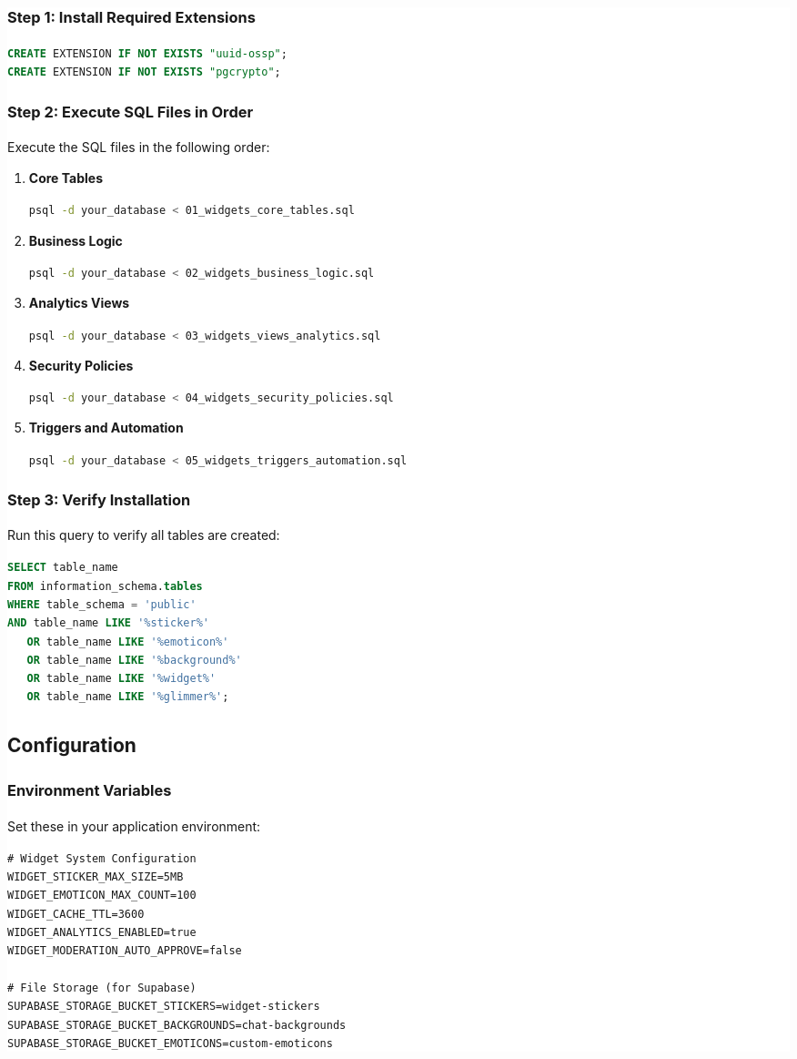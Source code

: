 ### Step 1: Install Required Extensions
```sql
CREATE EXTENSION IF NOT EXISTS "uuid-ossp";
CREATE EXTENSION IF NOT EXISTS "pgcrypto";
```

### Step 2: Execute SQL Files in Order
Execute the SQL files in the following order:

1. **Core Tables**
   ```bash
   psql -d your_database < 01_widgets_core_tables.sql
   ```

2. **Business Logic**
   ```bash
   psql -d your_database < 02_widgets_business_logic.sql
   ```

3. **Analytics Views**
   ```bash
   psql -d your_database < 03_widgets_views_analytics.sql
   ```

4. **Security Policies**
   ```bash
   psql -d your_database < 04_widgets_security_policies.sql
   ```

5. **Triggers and Automation**
   ```bash
   psql -d your_database < 05_widgets_triggers_automation.sql
   ```

### Step 3: Verify Installation
Run this query to verify all tables are created:
```sql
SELECT table_name 
FROM information_schema.tables 
WHERE table_schema = 'public' 
AND table_name LIKE '%sticker%' 
   OR table_name LIKE '%emoticon%' 
   OR table_name LIKE '%background%' 
   OR table_name LIKE '%widget%'
   OR table_name LIKE '%glimmer%';
```

## Configuration

### Environment Variables
Set these in your application environment:

```env
# Widget System Configuration
WIDGET_STICKER_MAX_SIZE=5MB
WIDGET_EMOTICON_MAX_COUNT=100
WIDGET_CACHE_TTL=3600
WIDGET_ANALYTICS_ENABLED=true
WIDGET_MODERATION_AUTO_APPROVE=false

# File Storage (for Supabase)
SUPABASE_STORAGE_BUCKET_STICKERS=widget-stickers
SUPABASE_STORAGE_BUCKET_BACKGROUNDS=chat-backgrounds
SUPABASE_STORAGE_BUCKET_EMOTICONS=custom-emoticons
```
